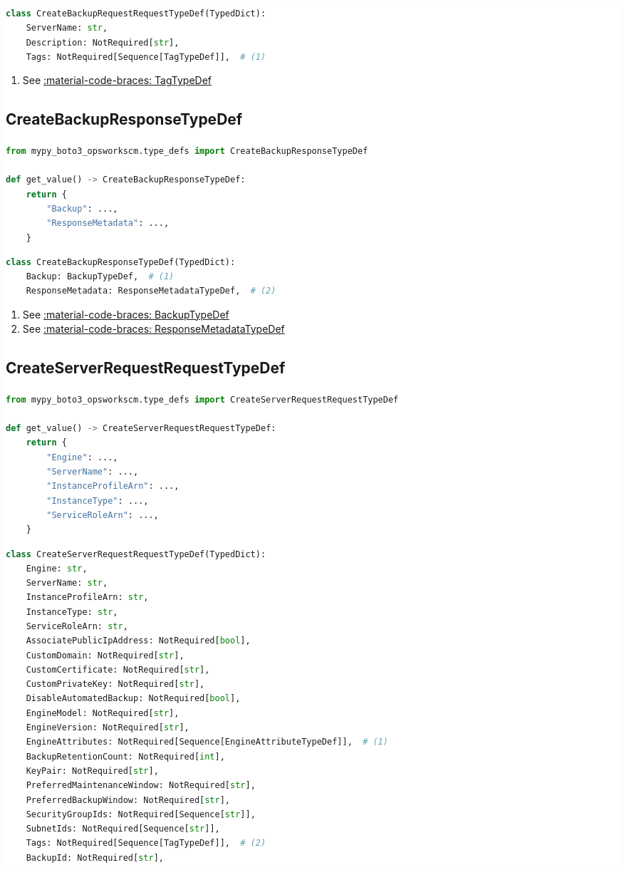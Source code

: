 ```python title="Definition"
class CreateBackupRequestRequestTypeDef(TypedDict):
    ServerName: str,
    Description: NotRequired[str],
    Tags: NotRequired[Sequence[TagTypeDef]],  # (1)
```

1. See [:material-code-braces: TagTypeDef](./type_defs.md#tagtypedef) 
## CreateBackupResponseTypeDef

```python title="Usage Example"
from mypy_boto3_opsworkscm.type_defs import CreateBackupResponseTypeDef

def get_value() -> CreateBackupResponseTypeDef:
    return {
        "Backup": ...,
        "ResponseMetadata": ...,
    }
```

```python title="Definition"
class CreateBackupResponseTypeDef(TypedDict):
    Backup: BackupTypeDef,  # (1)
    ResponseMetadata: ResponseMetadataTypeDef,  # (2)
```

1. See [:material-code-braces: BackupTypeDef](./type_defs.md#backuptypedef) 
2. See [:material-code-braces: ResponseMetadataTypeDef](./type_defs.md#responsemetadatatypedef) 
## CreateServerRequestRequestTypeDef

```python title="Usage Example"
from mypy_boto3_opsworkscm.type_defs import CreateServerRequestRequestTypeDef

def get_value() -> CreateServerRequestRequestTypeDef:
    return {
        "Engine": ...,
        "ServerName": ...,
        "InstanceProfileArn": ...,
        "InstanceType": ...,
        "ServiceRoleArn": ...,
    }
```

```python title="Definition"
class CreateServerRequestRequestTypeDef(TypedDict):
    Engine: str,
    ServerName: str,
    InstanceProfileArn: str,
    InstanceType: str,
    ServiceRoleArn: str,
    AssociatePublicIpAddress: NotRequired[bool],
    CustomDomain: NotRequired[str],
    CustomCertificate: NotRequired[str],
    CustomPrivateKey: NotRequired[str],
    DisableAutomatedBackup: NotRequired[bool],
    EngineModel: NotRequired[str],
    EngineVersion: NotRequired[str],
    EngineAttributes: NotRequired[Sequence[EngineAttributeTypeDef]],  # (1)
    BackupRetentionCount: NotRequired[int],
    KeyPair: NotRequired[str],
    PreferredMaintenanceWindow: NotRequired[str],
    PreferredBackupWindow: NotRequired[str],
    SecurityGroupIds: NotRequired[Sequence[str]],
    SubnetIds: NotRequired[Sequence[str]],
    Tags: NotRequired[Sequence[TagTypeDef]],  # (2)
    BackupId: NotRequired[str],
```